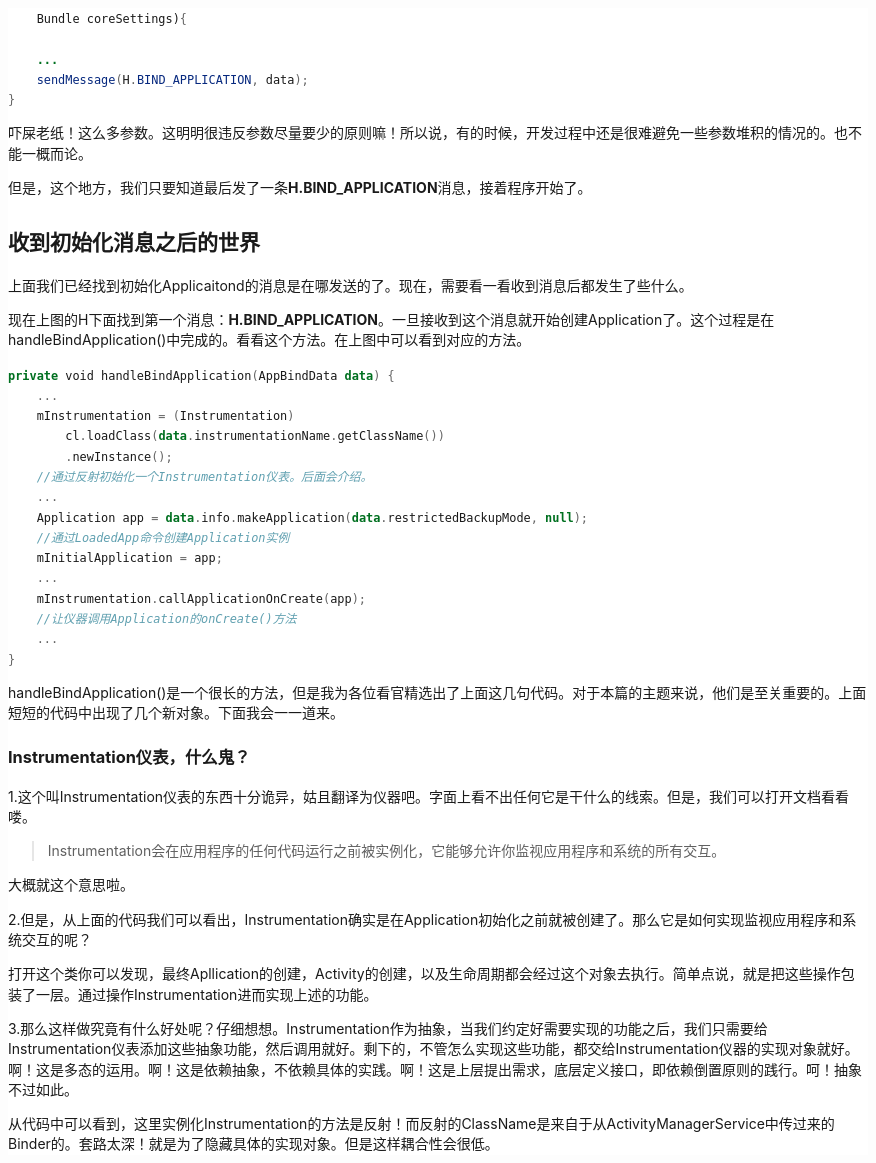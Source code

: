 ```java
    Bundle coreSettings){
    
    ...
    sendMessage(H.BIND_APPLICATION, data);
}
```

吓屎老纸！这么多参数。这明明很违反参数尽量要少的原则嘛！所以说，有的时候，开发过程中还是很难避免一些参数堆积的情况的。也不能一概而论。

但是，这个地方，我们只要知道最后发了一条**H.BIND_APPLICATION**消息，接着程序开始了。

## 收到初始化消息之后的世界

上面我们已经找到初始化Applicaitond的消息是在哪发送的了。现在，需要看一看收到消息后都发生了些什么。

现在上图的H下面找到第一个消息：**H.BIND_APPLICATION**。一旦接收到这个消息就开始创建Application了。这个过程是在handleBindApplication()中完成的。看看这个方法。在上图中可以看到对应的方法。

```kotlin
private void handleBindApplication(AppBindData data) {
    ...
    mInstrumentation = (Instrumentation)
        cl.loadClass(data.instrumentationName.getClassName())
        .newInstance();
    //通过反射初始化一个Instrumentation仪表。后面会介绍。
    ...
    Application app = data.info.makeApplication(data.restrictedBackupMode, null);
    //通过LoadedApp命令创建Application实例
    mInitialApplication = app;
    ...
    mInstrumentation.callApplicationOnCreate(app);
    //让仪器调用Application的onCreate()方法
    ...
}
```

handleBindApplication()是一个很长的方法，但是我为各位看官精选出了上面这几句代码。对于本篇的主题来说，他们是至关重要的。上面短短的代码中出现了几个新对象。下面我会一一道来。

### Instrumentation仪表，什么鬼？

1.这个叫Instrumentation仪表的东西十分诡异，姑且翻译为仪器吧。字面上看不出任何它是干什么的线索。但是，我们可以打开文档看看喽。

> Instrumentation会在应用程序的任何代码运行之前被实例化，它能够允许你监视应用程序和系统的所有交互。

大概就这个意思啦。

2.但是，从上面的代码我们可以看出，Instrumentation确实是在Application初始化之前就被创建了。那么它是如何实现监视应用程序和系统交互的呢？

打开这个类你可以发现，最终Apllication的创建，Activity的创建，以及生命周期都会经过这个对象去执行。简单点说，就是把这些操作包装了一层。通过操作Instrumentation进而实现上述的功能。

3.那么这样做究竟有什么好处呢？仔细想想。Instrumentation作为抽象，当我们约定好需要实现的功能之后，我们只需要给Instrumentation仪表添加这些抽象功能，然后调用就好。剩下的，不管怎么实现这些功能，都交给Instrumentation仪器的实现对象就好。啊！这是多态的运用。啊！这是依赖抽象，不依赖具体的实践。啊！这是上层提出需求，底层定义接口，即依赖倒置原则的践行。呵！抽象不过如此。

从代码中可以看到，这里实例化Instrumentation的方法是反射！而反射的ClassName是来自于从ActivityManagerService中传过来的Binder的。套路太深！就是为了隐藏具体的实现对象。但是这样耦合性会很低。
